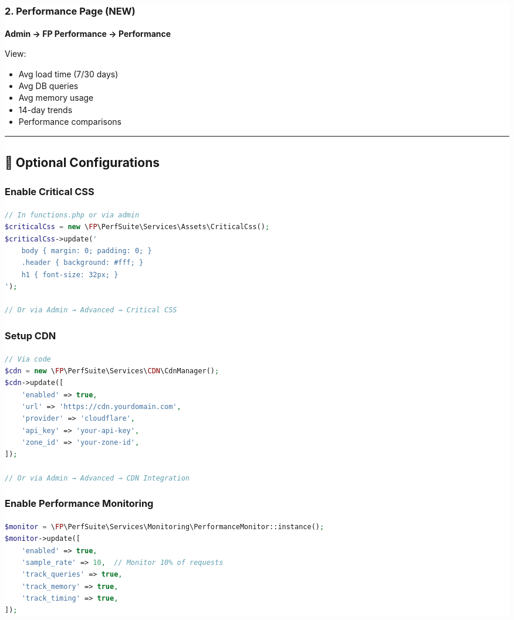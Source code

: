 ### 2. Performance Page (NEW)
**Admin → FP Performance → Performance**

View:
- Avg load time (7/30 days)
- Avg DB queries
- Avg memory usage
- 14-day trends
- Performance comparisons

---

## 🔧 Optional Configurations

### Enable Critical CSS
```php
// In functions.php or via admin
$criticalCss = new \FP\PerfSuite\Services\Assets\CriticalCss();
$criticalCss->update('
    body { margin: 0; padding: 0; }
    .header { background: #fff; }
    h1 { font-size: 32px; }
');

// Or via Admin → Advanced → Critical CSS
```

### Setup CDN
```php
// Via code
$cdn = new \FP\PerfSuite\Services\CDN\CdnManager();
$cdn->update([
    'enabled' => true,
    'url' => 'https://cdn.yourdomain.com',
    'provider' => 'cloudflare',
    'api_key' => 'your-api-key',
    'zone_id' => 'your-zone-id',
]);

// Or via Admin → Advanced → CDN Integration
```

### Enable Performance Monitoring
```php
$monitor = \FP\PerfSuite\Services\Monitoring\PerformanceMonitor::instance();
$monitor->update([
    'enabled' => true,
    'sample_rate' => 10,  // Monitor 10% of requests
    'track_queries' => true,
    'track_memory' => true,
    'track_timing' => true,
]);
```

